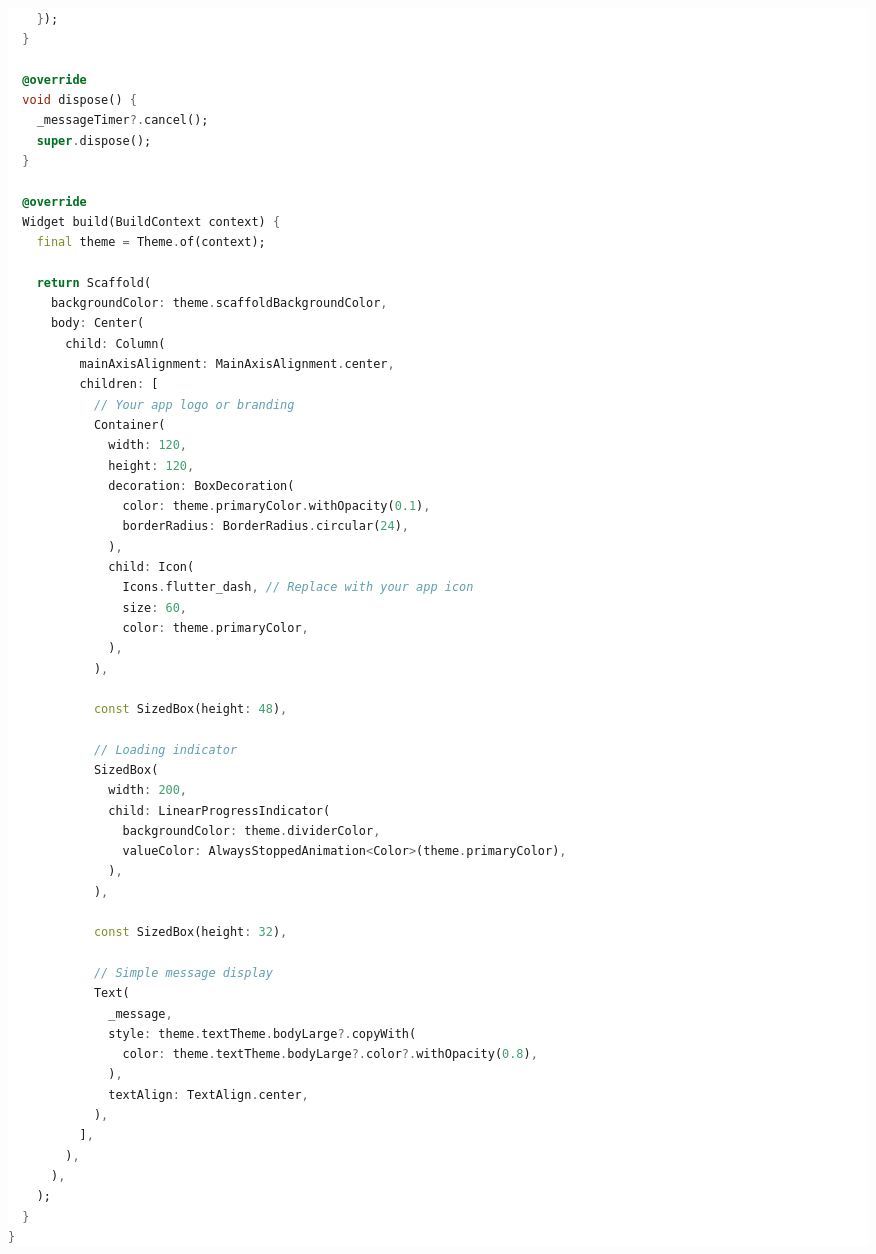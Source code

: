 ```dart
    });
  }

  @override
  void dispose() {
    _messageTimer?.cancel();
    super.dispose();
  }

  @override
  Widget build(BuildContext context) {
    final theme = Theme.of(context);
    
    return Scaffold(
      backgroundColor: theme.scaffoldBackgroundColor,
      body: Center(
        child: Column(
          mainAxisAlignment: MainAxisAlignment.center,
          children: [
            // Your app logo or branding
            Container(
              width: 120,
              height: 120,
              decoration: BoxDecoration(
                color: theme.primaryColor.withOpacity(0.1),
                borderRadius: BorderRadius.circular(24),
              ),
              child: Icon(
                Icons.flutter_dash, // Replace with your app icon
                size: 60,
                color: theme.primaryColor,
              ),
            ),
            
            const SizedBox(height: 48),
            
            // Loading indicator
            SizedBox(
              width: 200,
              child: LinearProgressIndicator(
                backgroundColor: theme.dividerColor,
                valueColor: AlwaysStoppedAnimation<Color>(theme.primaryColor),
              ),
            ),
            
            const SizedBox(height: 32),
            
            // Simple message display
            Text(
              _message,
              style: theme.textTheme.bodyLarge?.copyWith(
                color: theme.textTheme.bodyLarge?.color?.withOpacity(0.8),
              ),
              textAlign: TextAlign.center,
            ),
          ],
        ),
      ),
    );
  }
}
```
